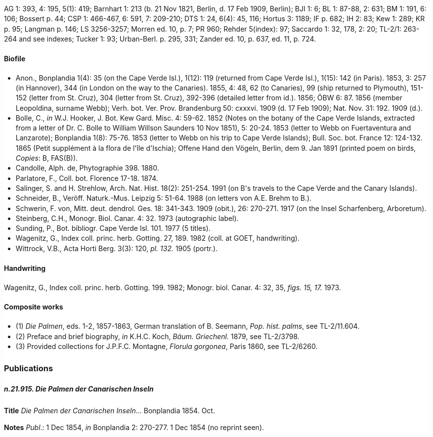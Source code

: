 AG 1: 393, 4: 195, 5(1): 419; Barnhart 1: 213 (b. 21 Nov 1821, Berlin, d. 17 Feb 1909, Berlin); BJI 1: 6; BL 1: 87-88, 2: 631; BM 1: 191, 6: 106; Bossert p. 44; CSP 1: 466-467, 6: 591, 7: 209-210; DTS 1: 24, 6(4): 45, 116; Hortus 3: 1189; IF p. 682; IH 2: 83; Kew 1: 289; KR p. 95; Langman p. 146; LS 3256-3257; Morren ed. 10, p. 7; PR 960; Rehder 5(index): 97; Saccardo 1: 32, 178, 2: 20; TL-2/1: 263-264 and see indexes; Tucker 1: 93; Urban-Berl. p. 295, 331; Zander ed. 10, p. 637, ed. 11, p. 724.

#### Biofile

- Anon., Bonplandia 1(4): 35 (on the Cape Verde Isl.), 1(12): 119 (returned from Cape Verde Isl.), 1(15): 142 (in Paris). 1853, 3: 257 (in Hannover), 344 (in London on the way to the Canaries). 1855, 4: 48, 62 (to Canaries), 99 (ship returned to Plymouth), 151-152 (letter from St. Cruz), 304 (letter from St. Cruz), 392-396 (detailed letter from id.). 1856; ÖBW 6: 87. 1856 (member Leopoldina, surname Webb); Verh. bot. Ver. Prov. Brandenburg 50: cxxxvi. 1909 (d. 17 Feb 1909); Nat. Nov. 31: 192. 1909 (d.).
- Bolle, C., *in* W.J. Hooker, J. Bot. Kew Gard. Misc. 4: 59-62. 1852 (Notes on the botany of the Cape Verde Islands, extracted from a letter of Dr. C. Bolle to William Willson Saunders 10 Nov 1851), 5: 20-24. 1853 (letter to Webb on Fuertaventura and Lanzarote); Bonplandia 1(8): 75-76. 1853 (letter to Webb on his trip to Cape Verde Islands); Bull. Soc. bot. France 12: 124-132. 1865 (Petit supplément à la flora de l'île d'Ischia); Offene Hand den Vögeln, Berlin, dem 9. Jan 1891 (printed poem on birds, *Copies*: B, FAS(B)).
- Candolle, Alph. de, Phytographie 398. 1880.
- Parlatore, F., Coll. bot. Florence 17-18. 1874.
- Salinger, S. and H. Strehlow, Arch. Nat. Hist. 18(2): 251-254. 1991 (on B's travels to the Cape Verde and the Canary Islands).
- Schneider, B., Veröff. Naturk.-Mus. Leipzig 5: 51-64. 1988 (on letters von A.E. Brehm to B.).
- Schwerin, F. von, Mitt. deut. dendrol. Ges. 18: 341-343. 1909 (obit.), 26: 270-271. 1917 (on the Insel Scharfenberg, Arboretum).
- Steinberg, C.H., Monogr. Biol. Canar. 4: 32. 1973 (autographic label).
- Sunding, P., Bot. bibliogr. Cape Verde Isl. 101. 1977 (5 titles).
- Wagenitz, G., Index coll. princ. herb. Gotting. 27, 189. 1982 (coll. at GOET, handwriting).
- Wittrock, V.B., Acta Horti Berg. 3(3): 120, *pl. 132.* 1905 (portr.).

#### Handwriting

Wagenitz, G., Index coll. princ. herb. Gotting. 199. 1982; Monogr. biol. Canar. 4: 32, 35, *figs. 15, 17.* 1973.

#### Composite works

- (1) *Die Palmen*, eds. 1-2, 1857-1863, German translation of B. Seemann, *Pop. hist. palms*, see TL-2/11.604.
- (2) Preface and brief biography, *in* K.H.C. Koch, *Bäum. Griechenl.* 1879, see TL-2/3798.
- (3) Provided collections for J.P.F.C. Montagne, *Florula gorgonea*, Paris 1860, see TL-2/6260.

### Publications

##### n.21.915. Die Palmen der Canarischen Inseln

**Title**
*Die Palmen der Canarischen Inseln*... Bonplandia 1854. Oct.

**Notes**
*Publ*.: 1 Dec 1854, *in* Bonplandia 2: 270-277. 1 Dec 1854 (no reprint seen).

